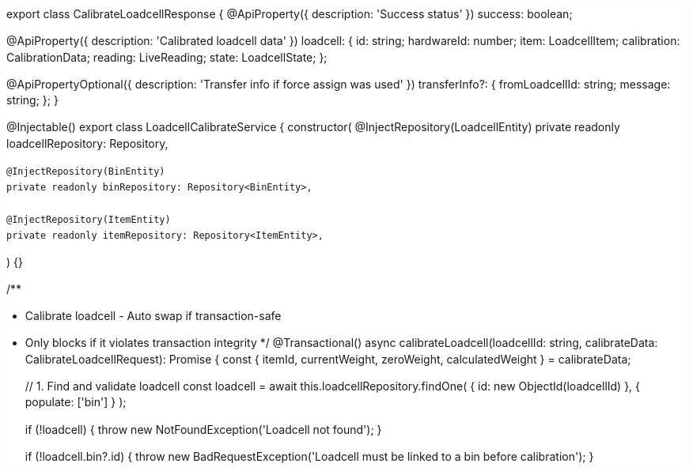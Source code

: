 export class CalibrateLoadcellResponse {
@ApiProperty({ description: 'Success status' })
success: boolean;

@ApiProperty({ description: 'Calibrated loadcell data' })
loadcell: {
id: string;
hardwareId: number;
item: LoadcellItem;
calibration: CalibrationData;
reading: LiveReading;
state: LoadcellState;
};

@ApiPropertyOptional({ description: 'Transfer info if force assign was used' })
transferInfo?: {
fromLoadcellId: string;
message: string;
};
}

@Injectable()
export class LoadcellCalibrateService {
constructor(
@InjectRepository(LoadcellEntity)
private readonly loadcellRepository: Repository<LoadcellEntity>,

    @InjectRepository(BinEntity)
    private readonly binRepository: Repository<BinEntity>,
    
    @InjectRepository(ItemEntity)
    private readonly itemRepository: Repository<ItemEntity>,
) {}

/**
* Calibrate loadcell - Auto swap if transaction-safe
* Only blocks if it violates transaction integrity
  */
  @Transactional()
  async calibrateLoadcell(loadcellId: string, calibrateData: CalibrateLoadcellRequest): Promise<CalibrateLoadcellResponse> {
  const { itemId, currentWeight, zeroWeight, calculatedWeight } = calibrateData;

    // 1. Find and validate loadcell
    const loadcell = await this.loadcellRepository.findOne(
      { id: new ObjectId(loadcellId) },
      { populate: ['bin'] }
    );

    if (!loadcell) {
      throw new NotFoundException('Loadcell not found');
    }

    if (!loadcell.bin?.id) {
      throw new BadRequestException('Loadcell must be linked to a bin before calibration');
    }
